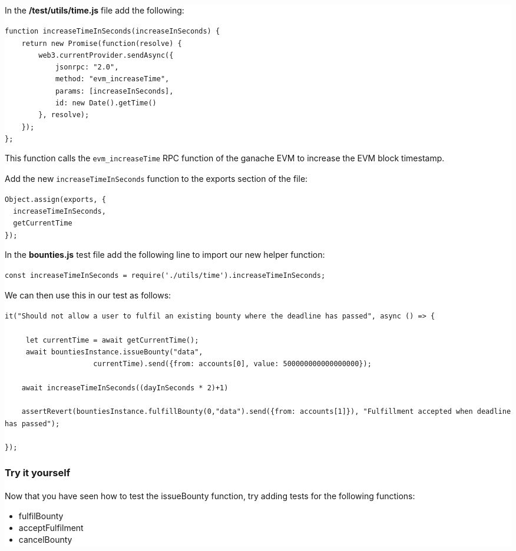 In the **/test/utils/time.js** file add the following:

```
function increaseTimeInSeconds(increaseInSeconds) {
    return new Promise(function(resolve) {
        web3.currentProvider.sendAsync({
            jsonrpc: "2.0",
            method: "evm_increaseTime",
            params: [increaseInSeconds],
            id: new Date().getTime()
        }, resolve);
    });
};
```
This function calls the `evm_increaseTime` RPC function of the ganache EVM to increase the EVM block timestamp.

Add the new `increaseTimeInSeconds` function to the exports section of the file:
```
Object.assign(exports, {
  increaseTimeInSeconds,
  getCurrentTime
});
```
In the **bounties.js** test file add the following line to import our new helper function:
```
const increaseTimeInSeconds = require('./utils/time').increaseTimeInSeconds;
```
We can then use this in our test as follows:

```
it("Should not allow a user to fulfil an existing bounty where the deadline has passed", async () => {
         
     let currentTime = await getCurrentTime();
     await bountiesInstance.issueBounty("data",
                     currentTime).send({from: accounts[0], value: 500000000000000000});
                      
    await increaseTimeInSeconds((dayInSeconds * 2)+1)

    assertRevert(bountiesInstance.fulfillBounty(0,"data").send({from: accounts[1]}), "Fulfillment accepted when deadline has passed");

});
```

### Try it yourself

Now that you have seen how to test the issueBounty function, try adding tests for the following functions:

* fulfilBounty
* acceptFulfilment
* cancelBounty
